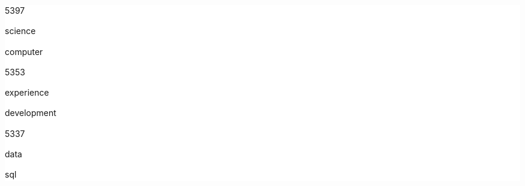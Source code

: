 <td style="text-align:right;">

5397

</td>

</tr>

<tr>

<td style="text-align:left;">

science

</td>

<td style="text-align:left;">

computer

</td>

<td style="text-align:right;">

5353

</td>

</tr>

<tr>

<td style="text-align:left;">

experience

</td>

<td style="text-align:left;">

development

</td>

<td style="text-align:right;">

5337

</td>

</tr>

<tr>

<td style="text-align:left;">

data

</td>

<td style="text-align:left;">

sql

</td>
